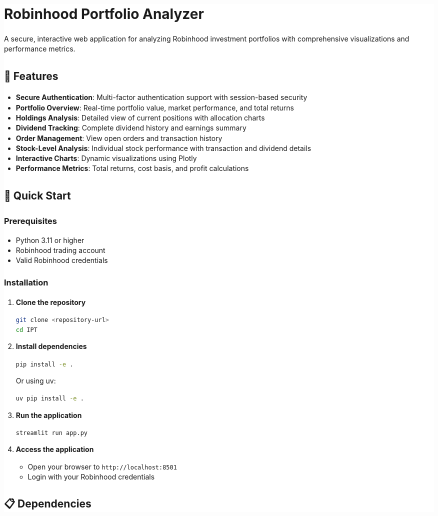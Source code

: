 # Robinhood Portfolio Analyzer

A secure, interactive web application for analyzing Robinhood investment portfolios with comprehensive visualizations and performance metrics.

## 🌟 Features

- **Secure Authentication**: Multi-factor authentication support with session-based security
- **Portfolio Overview**: Real-time portfolio value, market performance, and total returns
- **Holdings Analysis**: Detailed view of current positions with allocation charts
- **Dividend Tracking**: Complete dividend history and earnings summary
- **Order Management**: View open orders and transaction history
- **Stock-Level Analysis**: Individual stock performance with transaction and dividend details
- **Interactive Charts**: Dynamic visualizations using Plotly
- **Performance Metrics**: Total returns, cost basis, and profit calculations

## 🚀 Quick Start

### Prerequisites

- Python 3.11 or higher
- Robinhood trading account
- Valid Robinhood credentials

### Installation

1. **Clone the repository**
   ```bash
   git clone <repository-url>
   cd IPT
   ```

2. **Install dependencies**
   ```bash
   pip install -e .
   ```
   
   Or using uv:
   ```bash
   uv pip install -e .
   ```

3. **Run the application**
   ```bash
   streamlit run app.py
   ```

4. **Access the application**
   - Open your browser to `http://localhost:8501`
   - Login with your Robinhood credentials

## 📋 Dependencies
